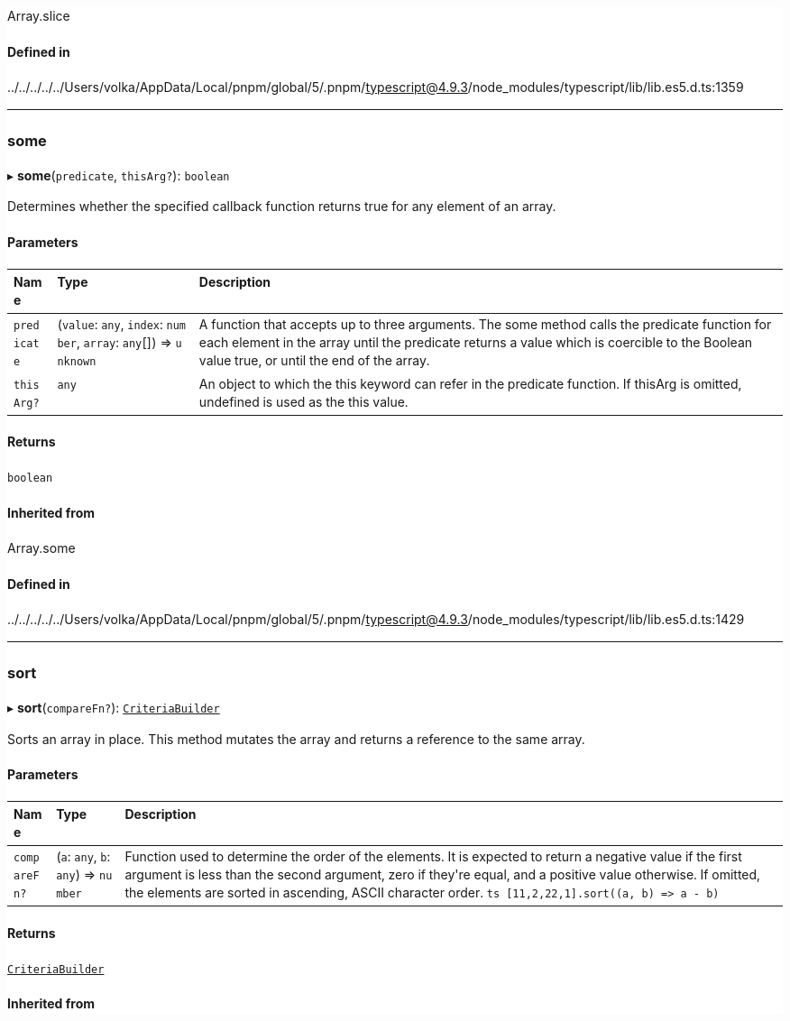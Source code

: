 Array.slice

#### Defined in

../../../../../Users/volka/AppData/Local/pnpm/global/5/.pnpm/typescript@4.9.3/node_modules/typescript/lib/lib.es5.d.ts:1359

___

### some

▸ **some**(`predicate`, `thisArg?`): `boolean`

Determines whether the specified callback function returns true for any element of an array.

#### Parameters

| Name | Type | Description |
| :------ | :------ | :------ |
| `predicate` | (`value`: `any`, `index`: `number`, `array`: `any`[]) => `unknown` | A function that accepts up to three arguments. The some method calls the predicate function for each element in the array until the predicate returns a value which is coercible to the Boolean value true, or until the end of the array. |
| `thisArg?` | `any` | An object to which the this keyword can refer in the predicate function. If thisArg is omitted, undefined is used as the this value. |

#### Returns

`boolean`

#### Inherited from

Array.some

#### Defined in

../../../../../Users/volka/AppData/Local/pnpm/global/5/.pnpm/typescript@4.9.3/node_modules/typescript/lib/lib.es5.d.ts:1429

___

### sort

▸ **sort**(`compareFn?`): [`CriteriaBuilder`](CriteriaBuilder.md)

Sorts an array in place.
This method mutates the array and returns a reference to the same array.

#### Parameters

| Name | Type | Description |
| :------ | :------ | :------ |
| `compareFn?` | (`a`: `any`, `b`: `any`) => `number` | Function used to determine the order of the elements. It is expected to return a negative value if the first argument is less than the second argument, zero if they're equal, and a positive value otherwise. If omitted, the elements are sorted in ascending, ASCII character order. ```ts [11,2,22,1].sort((a, b) => a - b) ``` |

#### Returns

[`CriteriaBuilder`](CriteriaBuilder.md)

#### Inherited from
